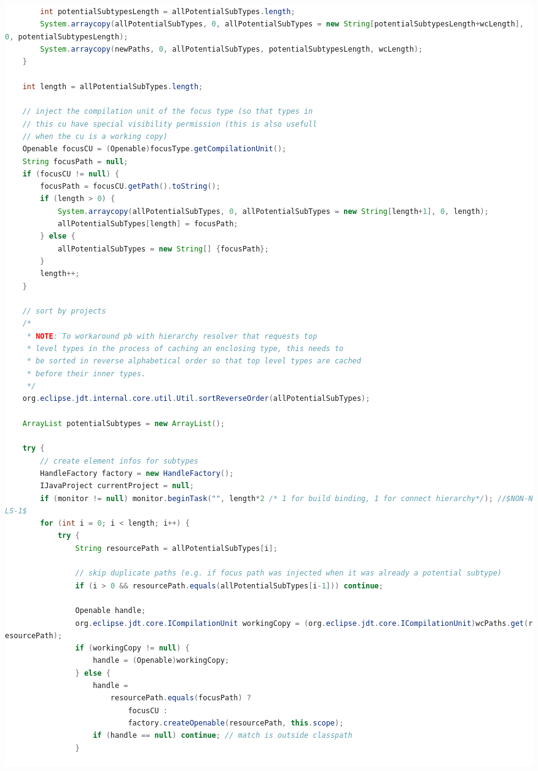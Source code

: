 ```java
		int potentialSubtypesLength = allPotentialSubTypes.length;
		System.arraycopy(allPotentialSubTypes, 0, allPotentialSubTypes = new String[potentialSubtypesLength+wcLength], 0, potentialSubtypesLength);
		System.arraycopy(newPaths, 0, allPotentialSubTypes, potentialSubtypesLength, wcLength);
	}
			
	int length = allPotentialSubTypes.length;

	// inject the compilation unit of the focus type (so that types in
	// this cu have special visibility permission (this is also usefull
	// when the cu is a working copy)
	Openable focusCU = (Openable)focusType.getCompilationUnit();
	String focusPath = null;
	if (focusCU != null) {
		focusPath = focusCU.getPath().toString();
		if (length > 0) {
			System.arraycopy(allPotentialSubTypes, 0, allPotentialSubTypes = new String[length+1], 0, length);
			allPotentialSubTypes[length] = focusPath;	
		} else {
			allPotentialSubTypes = new String[] {focusPath};
		}
		length++;
	}
	
	// sort by projects
	/*
	 * NOTE: To workaround pb with hierarchy resolver that requests top  
	 * level types in the process of caching an enclosing type, this needs to
	 * be sorted in reverse alphabetical order so that top level types are cached
	 * before their inner types.
	 */
	org.eclipse.jdt.internal.core.util.Util.sortReverseOrder(allPotentialSubTypes);
	
	ArrayList potentialSubtypes = new ArrayList();

	try {
		// create element infos for subtypes
		HandleFactory factory = new HandleFactory();
		IJavaProject currentProject = null;
		if (monitor != null) monitor.beginTask("", length*2 /* 1 for build binding, 1 for connect hierarchy*/); //$NON-NLS-1$
		for (int i = 0; i < length; i++) {
			try {
				String resourcePath = allPotentialSubTypes[i];
				
				// skip duplicate paths (e.g. if focus path was injected when it was already a potential subtype)
				if (i > 0 && resourcePath.equals(allPotentialSubTypes[i-1])) continue;
				
				Openable handle;
				org.eclipse.jdt.core.ICompilationUnit workingCopy = (org.eclipse.jdt.core.ICompilationUnit)wcPaths.get(resourcePath);
				if (workingCopy != null) {
					handle = (Openable)workingCopy;
				} else {
					handle = 
						resourcePath.equals(focusPath) ? 
							focusCU :
							factory.createOpenable(resourcePath, this.scope);
					if (handle == null) continue; // match is outside classpath
				}
				
```